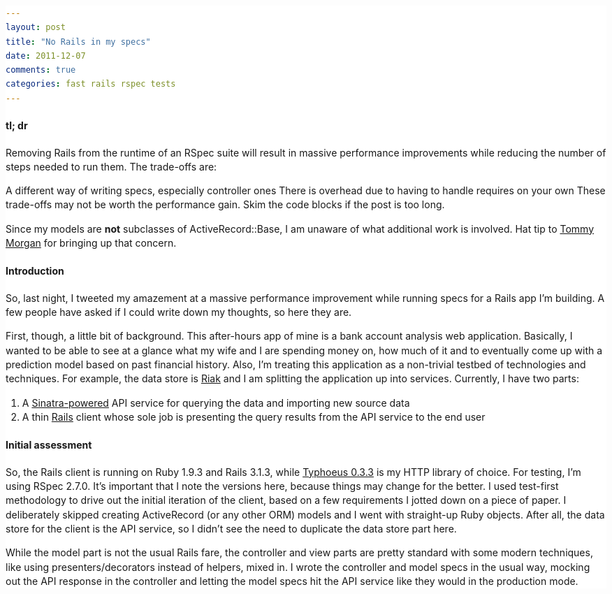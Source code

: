 ```yaml
---
layout: post
title: "No Rails in my specs"
date: 2011-12-07
comments: true
categories: fast rails rspec tests
---
```


#### tl; dr

Removing Rails from the runtime of an RSpec suite will result in massive performance improvements while reducing the number of steps needed to run them. The trade-offs are:

A different way of writing specs, especially controller ones
There is overhead due to having to handle requires on your own
These trade-offs may not be worth the performance gain. Skim the code blocks if the post is too long.

Since my models are __not__ subclasses of ActiveRecord::Base, I am unaware of what additional work is involved. Hat tip to [Tommy Morgan](https://twitter.com/duwanis) for bringing up that concern.

#### Introduction

So, last night, I tweeted my amazement at a massive performance improvement while running specs for a Rails app I’m building. A few people have asked if I could write down my thoughts, so here they are.

First, though, a little bit of background. This after-hours app of mine is a bank account analysis web application. Basically, I wanted to be able to see at a glance what my wife and I are spending money on, how much of it and to eventually come up with a prediction model based on past financial history. Also, I’m treating this application as a non-trivial testbed of technologies and techniques. For example, the data store is [Riak](http://basho.com/riak/) and I am splitting the application up into services. Currently, I have two parts:
1. A [Sinatra-powered](http://sinatrarb.com) API service for querying the data and importing new source data
2. A thin [Rails](http://rubyonrails.org) client whose sole job is presenting the query results from the API service to the end user

#### Initial assessment

So, the Rails client is running on Ruby 1.9.3 and Rails 3.1.3, while [Typhoeus 0.3.3](https://github.com/dbalatero/typhoeus) is my HTTP library of choice. For testing, I’m using RSpec 2.7.0. It’s important that I note the versions here, because things may change for the better. I used test-first methodology to drive out the initial iteration of the client, based on a few requirements I jotted down on a piece of paper. I deliberately skipped creating ActiveRecord (or any other ORM) models and I went with straight-up Ruby objects. After all, the data store for the client is the API service, so I didn’t see the need to duplicate the data store part here.

While the model part is not the usual Rails fare, the controller and view parts are pretty standard with some modern techniques, like using presenters/decorators instead of helpers, mixed in. I wrote the controller and model specs in the usual way, mocking out the API response in the controller and letting the model specs hit the API service like they would in the production mode.
